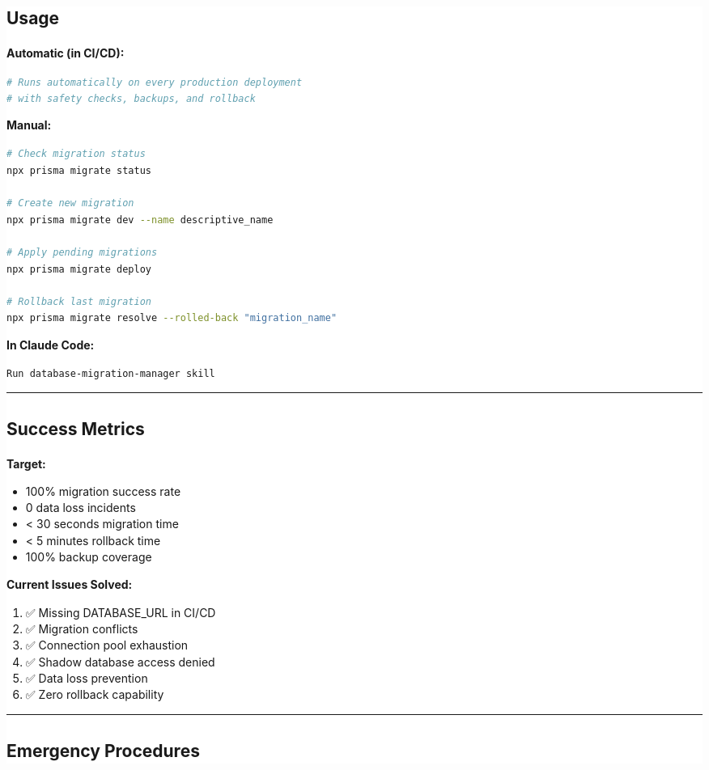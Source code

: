 
## Usage

**Automatic (in CI/CD):**

```yaml
# Runs automatically on every production deployment
# with safety checks, backups, and rollback
```

**Manual:**

```bash
# Check migration status
npx prisma migrate status

# Create new migration
npx prisma migrate dev --name descriptive_name

# Apply pending migrations
npx prisma migrate deploy

# Rollback last migration
npx prisma migrate resolve --rolled-back "migration_name"
```

**In Claude Code:**

```
Run database-migration-manager skill
```

---

## Success Metrics

**Target:**

- 100% migration success rate
- 0 data loss incidents
- < 30 seconds migration time
- < 5 minutes rollback time
- 100% backup coverage

**Current Issues Solved:**

1. ✅ Missing DATABASE_URL in CI/CD
2. ✅ Migration conflicts
3. ✅ Connection pool exhaustion
4. ✅ Shadow database access denied
5. ✅ Data loss prevention
6. ✅ Zero rollback capability

---

## Emergency Procedures
